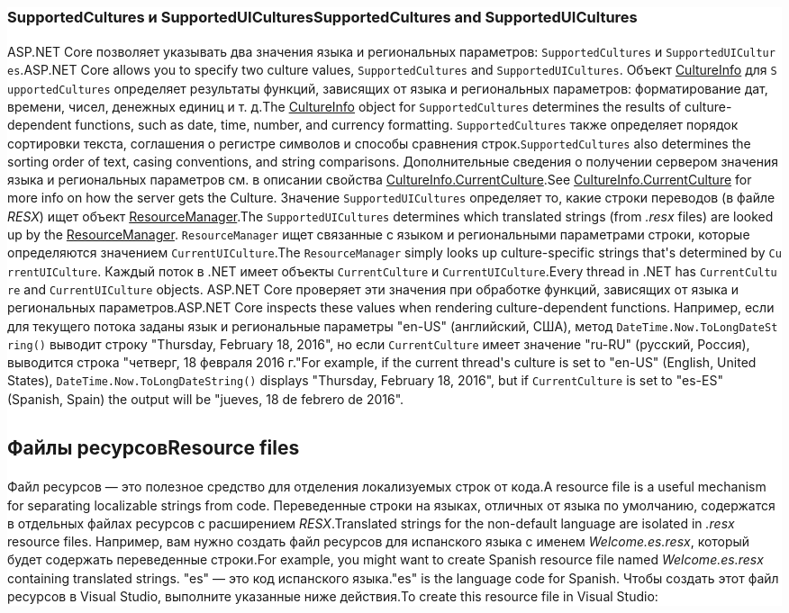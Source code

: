 ### <a name="supportedcultures-and-supporteduicultures"></a><span data-ttu-id="39277-176">SupportedCultures и SupportedUICultures</span><span class="sxs-lookup"><span data-stu-id="39277-176">SupportedCultures and SupportedUICultures</span></span>

<span data-ttu-id="39277-177">ASP.NET Core позволяет указывать два значения языка и региональных параметров: `SupportedCultures` и `SupportedUICultures`.</span><span class="sxs-lookup"><span data-stu-id="39277-177">ASP.NET Core allows you to specify two culture values, `SupportedCultures` and `SupportedUICultures`.</span></span> <span data-ttu-id="39277-178">Объект [CultureInfo](/dotnet/api/system.globalization.cultureinfo) для `SupportedCultures` определяет результаты функций, зависящих от языка и региональных параметров: форматирование дат, времени, чисел, денежных единиц и т. д.</span><span class="sxs-lookup"><span data-stu-id="39277-178">The [CultureInfo](/dotnet/api/system.globalization.cultureinfo) object for `SupportedCultures` determines the results of culture-dependent functions, such as date, time, number, and currency formatting.</span></span> <span data-ttu-id="39277-179">`SupportedCultures` также определяет порядок сортировки текста, соглашения о регистре символов и способы сравнения строк.</span><span class="sxs-lookup"><span data-stu-id="39277-179">`SupportedCultures` also determines the sorting order of text, casing conventions, and string comparisons.</span></span> <span data-ttu-id="39277-180">Дополнительные сведения о получении сервером значения языка и региональных параметров см. в описании свойства [CultureInfo.CurrentCulture](/dotnet/api/system.stringcomparer.currentculture#System_StringComparer_CurrentCulture).</span><span class="sxs-lookup"><span data-stu-id="39277-180">See [CultureInfo.CurrentCulture](/dotnet/api/system.stringcomparer.currentculture#System_StringComparer_CurrentCulture) for more info on how the server gets the Culture.</span></span> <span data-ttu-id="39277-181">Значение `SupportedUICultures` определяет то, какие строки переводов (в файле *RESX*) ищет объект [ResourceManager](/dotnet/api/system.resources.resourcemanager).</span><span class="sxs-lookup"><span data-stu-id="39277-181">The `SupportedUICultures` determines which translated strings (from *.resx* files) are looked up by the [ResourceManager](/dotnet/api/system.resources.resourcemanager).</span></span> <span data-ttu-id="39277-182">`ResourceManager` ищет связанные с языком и региональными параметрами строки, которые определяются значением `CurrentUICulture`.</span><span class="sxs-lookup"><span data-stu-id="39277-182">The `ResourceManager` simply looks up culture-specific strings that's determined by `CurrentUICulture`.</span></span> <span data-ttu-id="39277-183">Каждый поток в .NET имеет объекты `CurrentCulture` и `CurrentUICulture`.</span><span class="sxs-lookup"><span data-stu-id="39277-183">Every thread in .NET has `CurrentCulture` and `CurrentUICulture` objects.</span></span> <span data-ttu-id="39277-184">ASP.NET Core проверяет эти значения при обработке функций, зависящих от языка и региональных параметров.</span><span class="sxs-lookup"><span data-stu-id="39277-184">ASP.NET Core inspects these values when rendering culture-dependent functions.</span></span> <span data-ttu-id="39277-185">Например, если для текущего потока заданы язык и региональные параметры "en-US" (английский, США), метод `DateTime.Now.ToLongDateString()` выводит строку "Thursday, February 18, 2016", но если `CurrentCulture` имеет значение "ru-RU" (русский, Россия), выводится строка "четверг, 18 февраля 2016 г."</span><span class="sxs-lookup"><span data-stu-id="39277-185">For example, if the current thread's culture is set to "en-US" (English, United States), `DateTime.Now.ToLongDateString()` displays "Thursday, February 18, 2016", but if `CurrentCulture` is set to "es-ES" (Spanish, Spain) the output will be "jueves, 18 de febrero de 2016".</span></span>

## <a name="resource-files"></a><span data-ttu-id="39277-186">Файлы ресурсов</span><span class="sxs-lookup"><span data-stu-id="39277-186">Resource files</span></span>

<span data-ttu-id="39277-187">Файл ресурсов — это полезное средство для отделения локализуемых строк от кода.</span><span class="sxs-lookup"><span data-stu-id="39277-187">A resource file is a useful mechanism for separating localizable strings from code.</span></span> <span data-ttu-id="39277-188">Переведенные строки на языках, отличных от языка по умолчанию, содержатся в отдельных файлах ресурсов с расширением *RESX*.</span><span class="sxs-lookup"><span data-stu-id="39277-188">Translated strings for the non-default language are isolated in *.resx* resource files.</span></span> <span data-ttu-id="39277-189">Например, вам нужно создать файл ресурсов для испанского языка с именем *Welcome.es.resx*, который будет содержать переведенные строки.</span><span class="sxs-lookup"><span data-stu-id="39277-189">For example, you might want to create Spanish resource file named *Welcome.es.resx* containing translated strings.</span></span> <span data-ttu-id="39277-190">"es" — это код испанского языка.</span><span class="sxs-lookup"><span data-stu-id="39277-190">"es" is the language code for Spanish.</span></span> <span data-ttu-id="39277-191">Чтобы создать этот файл ресурсов в Visual Studio, выполните указанные ниже действия.</span><span class="sxs-lookup"><span data-stu-id="39277-191">To create this resource file in Visual Studio:</span></span>
